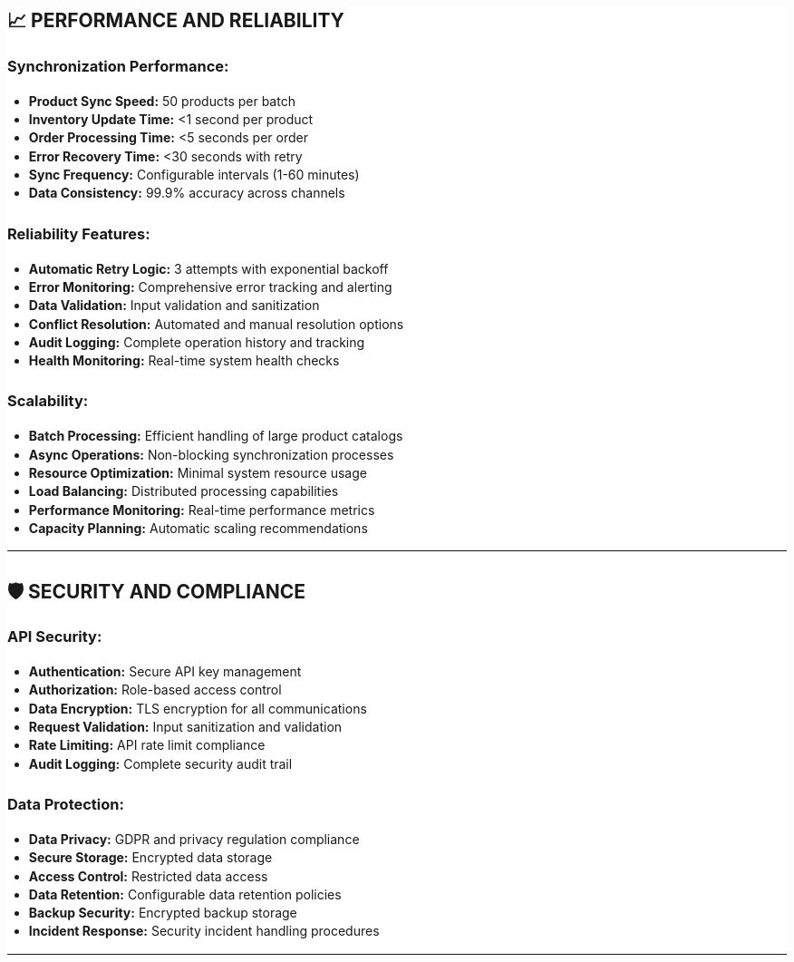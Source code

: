 
## 📈 PERFORMANCE AND RELIABILITY

### **Synchronization Performance:**
- **Product Sync Speed:** 50 products per batch
- **Inventory Update Time:** <1 second per product
- **Order Processing Time:** <5 seconds per order
- **Error Recovery Time:** <30 seconds with retry
- **Sync Frequency:** Configurable intervals (1-60 minutes)
- **Data Consistency:** 99.9% accuracy across channels

### **Reliability Features:**
- **Automatic Retry Logic:** 3 attempts with exponential backoff
- **Error Monitoring:** Comprehensive error tracking and alerting
- **Data Validation:** Input validation and sanitization
- **Conflict Resolution:** Automated and manual resolution options
- **Audit Logging:** Complete operation history and tracking
- **Health Monitoring:** Real-time system health checks

### **Scalability:**
- **Batch Processing:** Efficient handling of large product catalogs
- **Async Operations:** Non-blocking synchronization processes
- **Resource Optimization:** Minimal system resource usage
- **Load Balancing:** Distributed processing capabilities
- **Performance Monitoring:** Real-time performance metrics
- **Capacity Planning:** Automatic scaling recommendations

---

## 🛡️ SECURITY AND COMPLIANCE

### **API Security:**
- **Authentication:** Secure API key management
- **Authorization:** Role-based access control
- **Data Encryption:** TLS encryption for all communications
- **Request Validation:** Input sanitization and validation
- **Rate Limiting:** API rate limit compliance
- **Audit Logging:** Complete security audit trail

### **Data Protection:**
- **Data Privacy:** GDPR and privacy regulation compliance
- **Secure Storage:** Encrypted data storage
- **Access Control:** Restricted data access
- **Data Retention:** Configurable data retention policies
- **Backup Security:** Encrypted backup storage
- **Incident Response:** Security incident handling procedures

---
